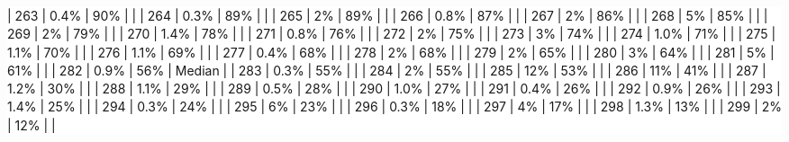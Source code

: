 | 263 | 0.4% | 90% |  |
| 264 | 0.3% | 89% |  |
| 265 | 2% | 89% |  |
| 266 | 0.8% | 87% |  |
| 267 | 2% | 86% |  |
| 268 | 5% | 85% |  |
| 269 | 2% | 79% |  |
| 270 | 1.4% | 78% |  |
| 271 | 0.8% | 76% |  |
| 272 | 2% | 75% |  |
| 273 | 3% | 74% |  |
| 274 | 1.0% | 71% |  |
| 275 | 1.1% | 70% |  |
| 276 | 1.1% | 69% |  |
| 277 | 0.4% | 68% |  |
| 278 | 2% | 68% |  |
| 279 | 2% | 65% |  |
| 280 | 3% | 64% |  |
| 281 | 5% | 61% |  |
| 282 | 0.9% | 56% | Median |
| 283 | 0.3% | 55% |  |
| 284 | 2% | 55% |  |
| 285 | 12% | 53% |  |
| 286 | 11% | 41% |  |
| 287 | 1.2% | 30% |  |
| 288 | 1.1% | 29% |  |
| 289 | 0.5% | 28% |  |
| 290 | 1.0% | 27% |  |
| 291 | 0.4% | 26% |  |
| 292 | 0.9% | 26% |  |
| 293 | 1.4% | 25% |  |
| 294 | 0.3% | 24% |  |
| 295 | 6% | 23% |  |
| 296 | 0.3% | 18% |  |
| 297 | 4% | 17% |  |
| 298 | 1.3% | 13% |  |
| 299 | 2% | 12% |  |